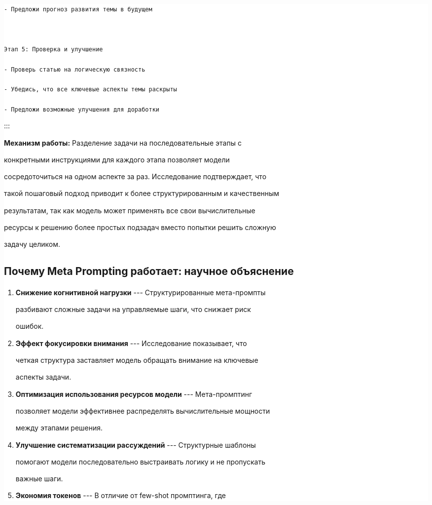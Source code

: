     - Предложи прогноз развития темы в будущем



    Этап 5: Проверка и улучшение

    - Проверь статью на логическую связность

    - Убедись, что все ключевые аспекты темы раскрыты

    - Предложи возможные улучшения для доработки

:::



**Механизм работы:** Разделение задачи на последовательные этапы с

конкретными инструкциями для каждого этапа позволяет модели

сосредоточиться на одном аспекте за раз. Исследование подтверждает, что

такой пошаговый подход приводит к более структурированным и качественным

результатам, так как модель может применять все свои вычислительные

ресурсы к решению более простых подзадач вместо попытки решить сложную

задачу целиком.



## Почему Meta Prompting работает: научное объяснение



1.  **Снижение когнитивной нагрузки** --- Структурированные мета-промпты

    разбивают сложные задачи на управляемые шаги, что снижает риск

    ошибок.



2.  **Эффект фокусировки внимания** --- Исследование показывает, что

    четкая структура заставляет модель обращать внимание на ключевые

    аспекты задачи.



3.  **Оптимизация использования ресурсов модели** --- Мета-промптинг

    позволяет модели эффективнее распределять вычислительные мощности

    между этапами решения.



4.  **Улучшение систематизации рассуждений** --- Структурные шаблоны

    помогают модели последовательно выстраивать логику и не пропускать

    важные шаги.



5.  **Экономия токенов** --- В отличие от few-shot промптинга, где
